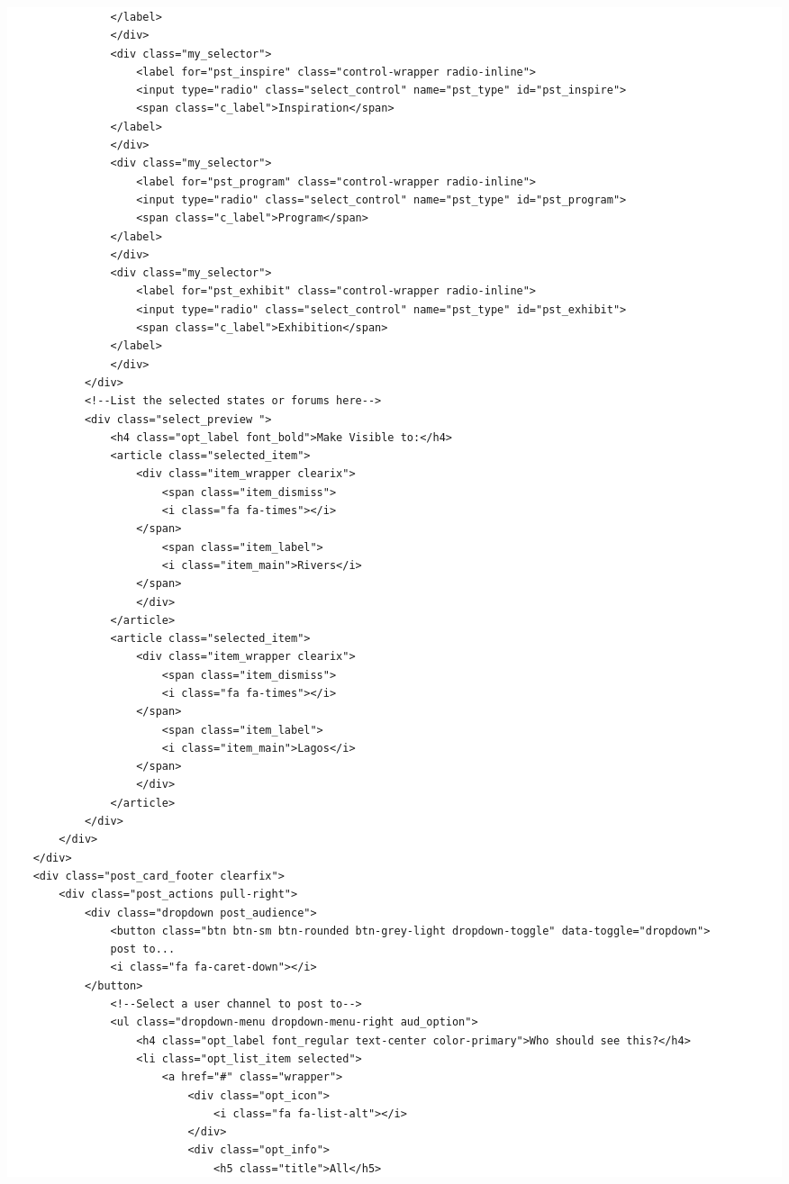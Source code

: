                     </label>
                    </div>
                    <div class="my_selector">
                        <label for="pst_inspire" class="control-wrapper radio-inline">
                        <input type="radio" class="select_control" name="pst_type" id="pst_inspire">
                        <span class="c_label">Inspiration</span>
                    </label>
                    </div>
                    <div class="my_selector">
                        <label for="pst_program" class="control-wrapper radio-inline">
                        <input type="radio" class="select_control" name="pst_type" id="pst_program">
                        <span class="c_label">Program</span>
                    </label>
                    </div>
                    <div class="my_selector">
                        <label for="pst_exhibit" class="control-wrapper radio-inline">
                        <input type="radio" class="select_control" name="pst_type" id="pst_exhibit">
                        <span class="c_label">Exhibition</span>
                    </label>
                    </div>
                </div>
                <!--List the selected states or forums here-->
                <div class="select_preview ">
                    <h4 class="opt_label font_bold">Make Visible to:</h4>
                    <article class="selected_item">
                        <div class="item_wrapper clearix">
                            <span class="item_dismiss">
                            <i class="fa fa-times"></i>
                        </span>
                            <span class="item_label">
                            <i class="item_main">Rivers</i>
                        </span>
                        </div>
                    </article>
                    <article class="selected_item">
                        <div class="item_wrapper clearix">
                            <span class="item_dismiss">
                            <i class="fa fa-times"></i>
                        </span>
                            <span class="item_label">
                            <i class="item_main">Lagos</i>
                        </span>
                        </div>
                    </article>
                </div>
            </div>
        </div>
        <div class="post_card_footer clearfix">
            <div class="post_actions pull-right">
                <div class="dropdown post_audience">
                    <button class="btn btn-sm btn-rounded btn-grey-light dropdown-toggle" data-toggle="dropdown">
                    post to...
                    <i class="fa fa-caret-down"></i>
                </button>
                    <!--Select a user channel to post to-->
                    <ul class="dropdown-menu dropdown-menu-right aud_option">
                        <h4 class="opt_label font_regular text-center color-primary">Who should see this?</h4>
                        <li class="opt_list_item selected">
                            <a href="#" class="wrapper">
                                <div class="opt_icon">
                                    <i class="fa fa-list-alt"></i>
                                </div>
                                <div class="opt_info">
                                    <h5 class="title">All</h5>